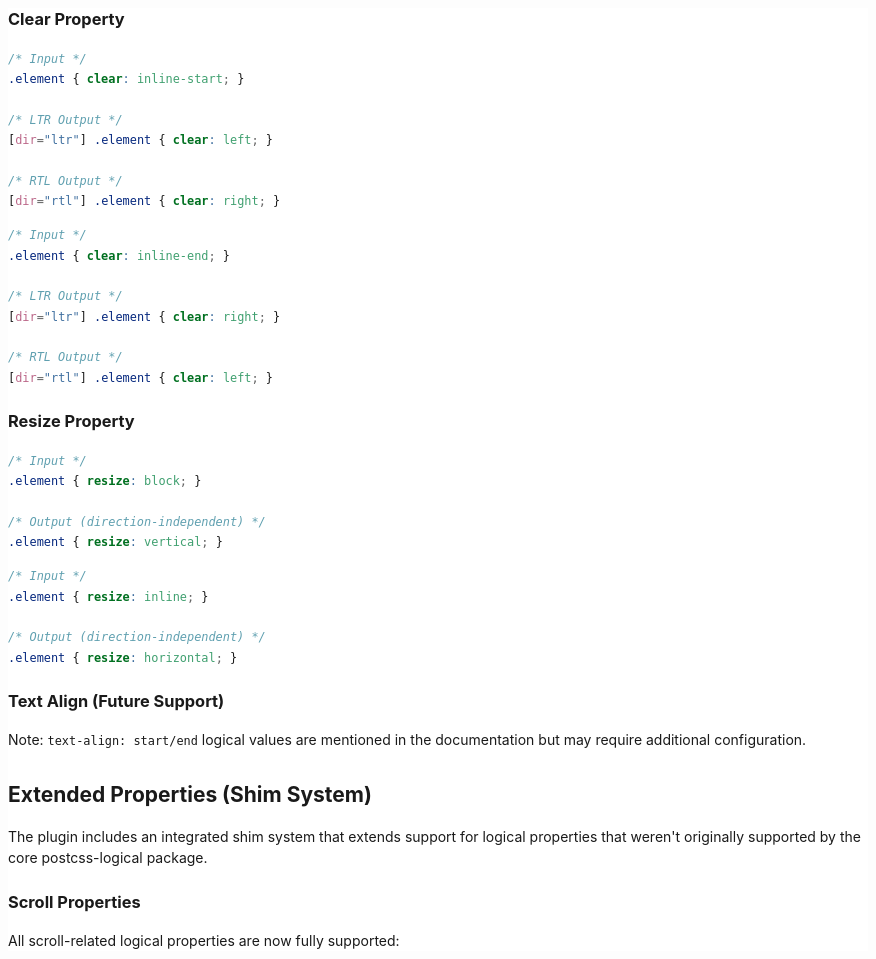 ### Clear Property
```css
/* Input */
.element { clear: inline-start; }

/* LTR Output */
[dir="ltr"] .element { clear: left; }

/* RTL Output */
[dir="rtl"] .element { clear: right; }
```

```css
/* Input */
.element { clear: inline-end; }

/* LTR Output */
[dir="ltr"] .element { clear: right; }

/* RTL Output */
[dir="rtl"] .element { clear: left; }
```

### Resize Property
```css
/* Input */
.element { resize: block; }

/* Output (direction-independent) */
.element { resize: vertical; }
```

```css
/* Input */
.element { resize: inline; }

/* Output (direction-independent) */
.element { resize: horizontal; }
```

### Text Align (Future Support)
Note: `text-align: start/end` logical values are mentioned in the documentation but may require additional configuration.

## Extended Properties (Shim System)

The plugin includes an integrated shim system that extends support for logical properties that weren't originally supported by the core postcss-logical package.

### Scroll Properties

All scroll-related logical properties are now fully supported:
